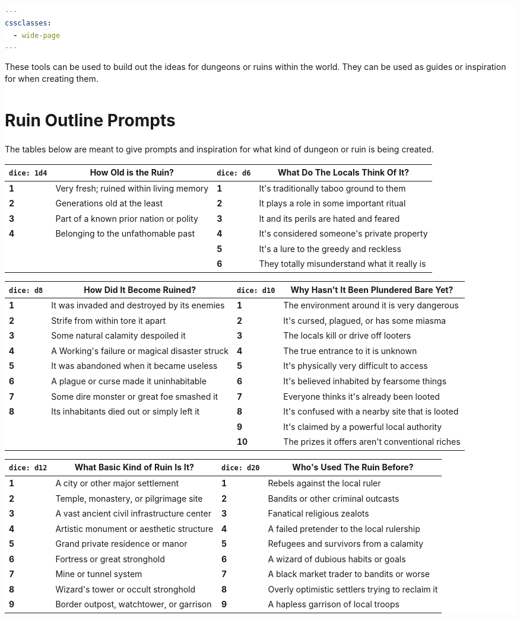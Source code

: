```yaml
---
cssclasses:
  - wide-page
---
```


These tools can be used to build out the ideas for dungeons or ruins within the world. They can be used as guides or inspiration for when creating them.
# Ruin Outline Prompts
The tables below are meant to give prompts and inspiration for what kind of dungeon or ruin is being created.

| `dice: 1d4` | How Old is the Ruin?                    | `dice: d6` | What Do The Locals Think Of It?              |
| ----------- | --------------------------------------- | ---------- | -------------------------------------------- |
| **1**       | Very fresh; ruined within living memory | **1**      | It's traditionally taboo ground to them      |
| **2**       | Generations old at the least            | **2**      | It plays a role in some important ritual     |
| **3**       | Part of a known prior nation or polity  | **3**      | It and its perils are hated and feared       |
| **4**       | Belonging to the unfathomable past      | **4**      | It's considered someone's private property   |
|             |                                         | **5**      | It's a lure to the greedy and reckless       |
|             |                                         | **6**      | They totally misunderstand what it really is |


| `dice: d8` | How Did It Become Ruined?                      | `dice: d10` | Why Hasn't It Been Plundered Bare Yet?          |
| ---------- | ---------------------------------------------- | ----------- | ----------------------------------------------- |
| **1**      | It was invaded and destroyed by its enemies    | **1**       | The environment around it is very dangerous     |
| **2**      | Strife from within tore it apart               | **2**       | It's cursed, plagued, or has some miasma        |
| **3**      | Some natural calamity despoiled it             | **3**       | The locals kill or drive off looters            |
| **4**      | A Working's failure or magical disaster struck | **4**       | The true entrance to it is unknown              |
| **5**      | It was abandoned when it became useless        | **5**       | It's physically very difficult to access        |
| **6**      | A plague or curse made it uninhabitable        | **6**       | It's believed inhabited by fearsome things      |
| **7**      | Some dire monster or great foe smashed it      | **7**       | Everyone thinks it's already been looted        |
| **8**      | Its inhabitants died out or simply left it     | **8**       | It's confused with a nearby site that is looted |
|            |                                                | **9**       | It's claimed by a powerful local authority      |
|            |                                                | **10**      | The prizes it offers aren't conventional riches |

| `dice: d12` | What Basic Kind of Ruin Is It?             | `dice: d20` | Who's Used The Ruin Before?                     |
| ----------- | ------------------------------------------ | ----------- | ----------------------------------------------- |
| **1**       | A city or other major settlement           | **1**       | Rebels against the local ruler                  |
| **2**       | Temple, monastery, or pilgrimage site      | **2**       | Bandits or other criminal outcasts              |
| **3**       | A vast ancient civil infrastructure center | **3**       | Fanatical religious zealots                     |
| **4**       | Artistic monument or aesthetic structure   | **4**       | A failed pretender to the local rulership       |
| **5**       | Grand private residence or manor           | **5**       | Refugees and survivors from a calamity          |
| **6**       | Fortress or great stronghold               | **6**       | A wizard of dubious habits or goals             |
| **7**       | Mine or tunnel system                      | **7**       | A black market trader to bandits or worse       |
| **8**       | Wizard's tower or occult stronghold        | **8**       | Overly optimistic settlers trying to reclaim it |
| **9**       | Border outpost, watchtower, or garrison    | **9**       | A hapless garrison of local troops              |
